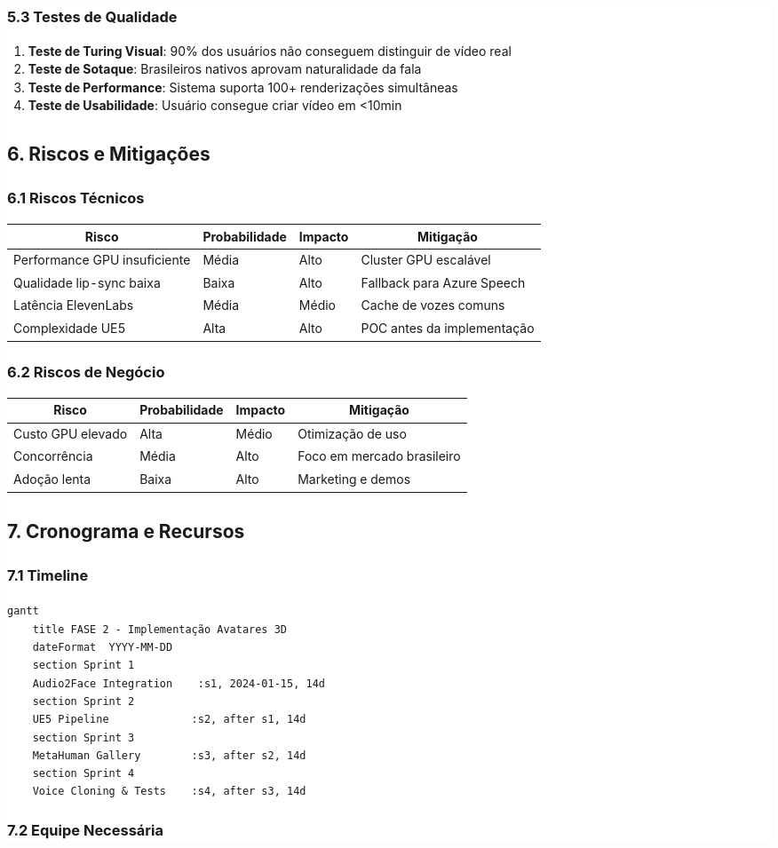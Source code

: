 ### 5.3 Testes de Qualidade

1. **Teste de Turing Visual**: 90% dos usuários não conseguem distinguir de vídeo real
2. **Teste de Sotaque**: Brasileiros nativos aprovam naturalidade da fala
3. **Teste de Performance**: Sistema suporta 100+ renderizações simultâneas
4. **Teste de Usabilidade**: Usuário consegue criar vídeo em <10min

## 6. Riscos e Mitigações

### 6.1 Riscos Técnicos

| Risco | Probabilidade | Impacto | Mitigação |
|-------|---------------|---------|-----------|
| Performance GPU insuficiente | Média | Alto | Cluster GPU escalável |
| Qualidade lip-sync baixa | Baixa | Alto | Fallback para Azure Speech |
| Latência ElevenLabs | Média | Médio | Cache de vozes comuns |
| Complexidade UE5 | Alta | Alto | POC antes da implementação |

### 6.2 Riscos de Negócio

| Risco | Probabilidade | Impacto | Mitigação |
|-------|---------------|---------|-----------|
| Custo GPU elevado | Alta | Médio | Otimização de uso |
| Concorrência | Média | Alto | Foco em mercado brasileiro |
| Adoção lenta | Baixa | Alto | Marketing e demos |

## 7. Cronograma e Recursos

### 7.1 Timeline

```mermaid
gantt
    title FASE 2 - Implementação Avatares 3D
    dateFormat  YYYY-MM-DD
    section Sprint 1
    Audio2Face Integration    :s1, 2024-01-15, 14d
    section Sprint 2
    UE5 Pipeline             :s2, after s1, 14d
    section Sprint 3
    MetaHuman Gallery        :s3, after s2, 14d
    section Sprint 4
    Voice Cloning & Tests    :s4, after s3, 14d
```

### 7.2 Equipe Necessária

